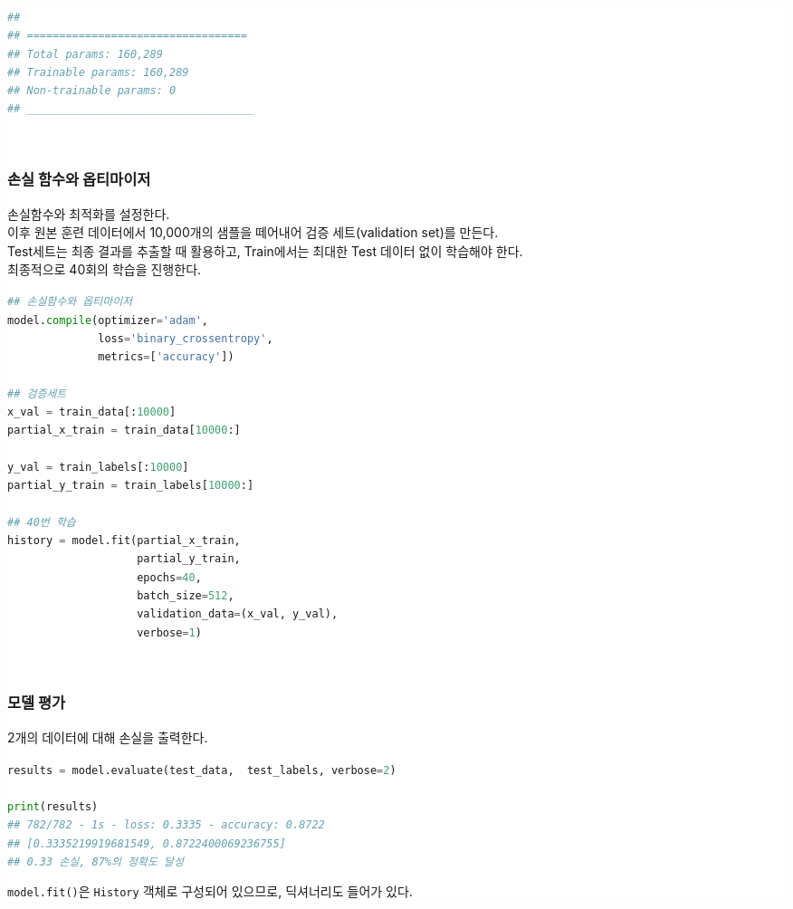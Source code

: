 ```python
##
## ==================================
## Total params: 160,289
## Trainable params: 160,289
## Non-trainable params: 0
## ___________________________________
```

<br>

### 손실 함수와 옵티마이저

손실함수와 최적화를 설정한다.  
이후 원본 훈련 데이터에서 10,000개의 샘플을 떼어내어 검증 세트(validation set)를 만든다.  
Test세트는 최종 결과를 추출할 때 활용하고, Train에서는 최대한 Test 데이터 없이 학습해야 한다.  
최종적으로 40회의 학습을 진행한다.
```python
## 손실함수와 옵티마이저
model.compile(optimizer='adam',
              loss='binary_crossentropy',
              metrics=['accuracy'])

## 검증세트
x_val = train_data[:10000]
partial_x_train = train_data[10000:]

y_val = train_labels[:10000]
partial_y_train = train_labels[10000:]

## 40번 학습
history = model.fit(partial_x_train,
                    partial_y_train,
                    epochs=40,
                    batch_size=512,
                    validation_data=(x_val, y_val),
                    verbose=1)
```

<br>

### 모델 평가

2개의 데이터에 대해 손실을 출력한다.
```python
results = model.evaluate(test_data,  test_labels, verbose=2)

print(results)
## 782/782 - 1s - loss: 0.3335 - accuracy: 0.8722
## [0.3335219919681549, 0.8722400069236755]
## 0.33 손실, 87%의 정확도 달성
```
  
`model.fit()`은 `History` 객체로 구성되어 있으므로, 딕셔너리도 들어가 있다.
